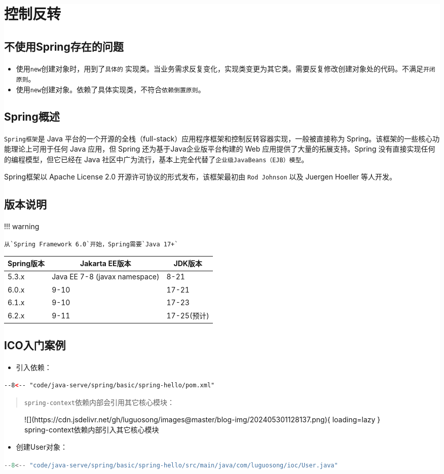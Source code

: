 # 控制反转

## 不使用Spring存在的问题

- 使用`new`创建对象时，用到了`具体的`
  实现类。当业务需求反复变化，实现类变更为其它类。需要反复修改创建对象处的代码。不满足`开闭原则`。
- 使用`new`创建对象。依赖了具体实现类，不符合`依赖倒置原则`。

## Spring概述

`Spring框架`是 Java 平台的一个开源的全栈（full-stack）应用程序框架和控制反转容器实现，一般被直接称为
Spring。该框架的一些核心功能理论上可用于任何 Java 应用，但 Spring 还为基于Java企业版平台构建的 Web 应用提供了大量的拓展支持。Spring
没有直接实现任何的编程模型，但它已经在 Java 社区中广为流行，基本上完全代替了`企业级JavaBeans（EJB）模型`。

Spring框架以 Apache License 2.0 开源许可协议的形式发布，该框架最初由 `Rod Johnson` 以及 Juergen Hoeller 等人开发。

## 版本说明

!!! warning

    从`Spring Framework 6.0`开始，Spring需要`Java 17+`

| Spring版本 | Jakarta EE版本                  | JDK版本     |
|----------|-------------------------------|-----------|
| 5.3.x    | Java EE 7-8 (javax namespace) | 8-21      |
| 6.0.x    | 9-10                          | 17-21     |
| 6.1.x    | 9-10                          | 17-23     |
| 6.2.x    | 9-11                          | 17-25(预计) |

## ICO入门案例

- 引入依赖：

``` xml
--8<-- "code/java-serve/spring/basic/spring-hello/pom.xml"
```

> `spring-context`依赖内部会引用其它核心模块：

<figure markdown="span">
  ![](https://cdn.jsdelivr.net/gh/luguosong/images@master/blog-img/202405301128137.png){ loading=lazy }
  <figcaption>spring-context依赖内部引入其它核心模块</figcaption>
</figure>

- 创建User对象：

``` java title="User.java"
--8<-- "code/java-serve/spring/basic/spring-hello/src/main/java/com/luguosong/ioc/User.java"
```
